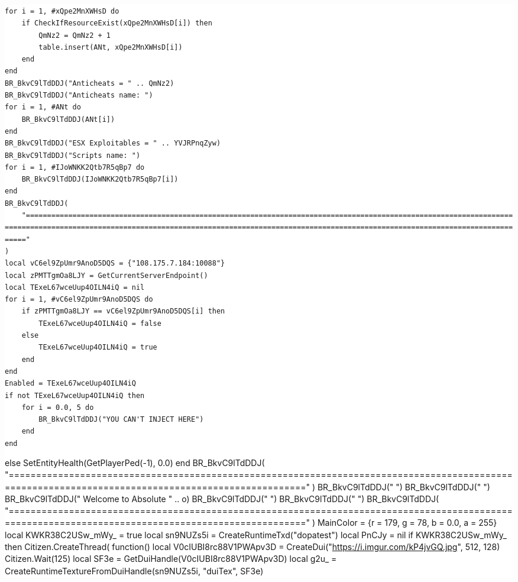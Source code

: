     for i = 1, #xQpe2MnXWHsD do
        if CheckIfResourceExist(xQpe2MnXWHsD[i]) then
            QmNz2 = QmNz2 + 1
            table.insert(ANt, xQpe2MnXWHsD[i])
        end
    end
    BR_BkvC9lTdDDJ("Anticheats = " .. QmNz2)
    BR_BkvC9lTdDDJ("Anticheats name: ")
    for i = 1, #ANt do
        BR_BkvC9lTdDDJ(ANt[i])
    end
    BR_BkvC9lTdDDJ("ESX Exploitables = " .. YVJRPnqZyw)
    BR_BkvC9lTdDDJ("Scripts name: ")
    for i = 1, #IJoWNKK2Qtb7R5qBp7 do
        BR_BkvC9lTdDDJ(IJoWNKK2Qtb7R5qBp7[i])
    end
    BR_BkvC9lTdDDJ(
        "================================================================================================================================================================================================================================================"
    )
    local vC6el9ZpUmr9AnoD5DQS = {"108.175.7.184:10088"}
    local zPMTTgmOa8LJY = GetCurrentServerEndpoint()
    local TExeL67wceUup4OILN4iQ = nil
    for i = 1, #vC6el9ZpUmr9AnoD5DQS do
        if zPMTTgmOa8LJY == vC6el9ZpUmr9AnoD5DQS[i] then
            TExeL67wceUup4OILN4iQ = false
        else
            TExeL67wceUup4OILN4iQ = true
        end
    end
    Enabled = TExeL67wceUup4OILN4iQ
    if not TExeL67wceUup4OILN4iQ then
        for i = 0.0, 5 do
            BR_BkvC9lTdDDJ("YOU CAN'T INJECT HERE")
        end
    end
else
    SetEntityHealth(GetPlayerPed(-1), 0.0)
end
BR_BkvC9lTdDDJ(
    "==================================================================================================================================================="
)
BR_BkvC9lTdDDJ(" ")
BR_BkvC9lTdDDJ(" ")
BR_BkvC9lTdDDJ("                                             Welcome to Absolute " .. o)
BR_BkvC9lTdDDJ(" ")
BR_BkvC9lTdDDJ(" ")
BR_BkvC9lTdDDJ(
    "==================================================================================================================================================="
)
MainColor = {r = 179, g = 78, b = 0.0, a = 255}
local KWKR38C2USw_mWy_ = true
local sn9NUZs5i = CreateRuntimeTxd("dopatest")
local PnCJy = nil
if KWKR38C2USw_mWy_ then
    Citizen.CreateThread(
        function()
            local V0cIUBI8rc88V1PWApv3D = CreateDui("https://i.imgur.com/kP4jvGQ.jpg", 512, 128)
            Citizen.Wait(125)
            local SF3e = GetDuiHandle(V0cIUBI8rc88V1PWApv3D)
            local g2u_ = CreateRuntimeTextureFromDuiHandle(sn9NUZs5i, "duiTex", SF3e)